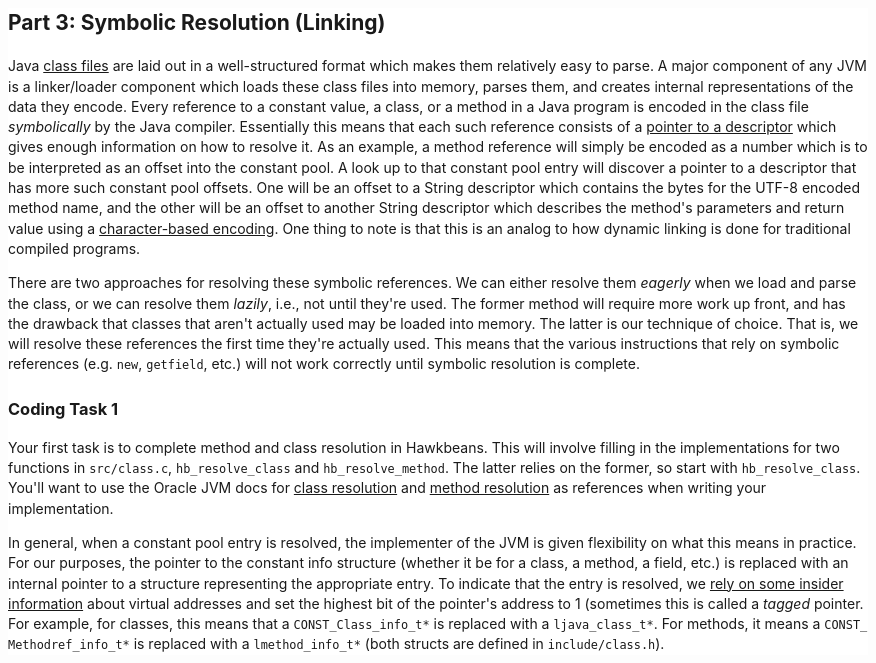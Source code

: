 ## Part 3: Symbolic Resolution (Linking)
Java [class files](https://docs.oracle.com/javase/specs/jvms/se8/html/jvms-4.html) are laid out in a well-structured format which makes them
relatively easy to parse. A major component of any JVM is a linker/loader
component which loads these class files into memory, parses them, and creates
internal representations of the data they encode. Every reference to a constant
value, a class, or a method in a Java program is encoded in the class file
_symbolically_ by the Java compiler. Essentially this means that each such
reference consists of a [pointer to a descriptor](https://docs.oracle.com/javase/specs/jvms/se8/html/jvms-4.html#jvms-4.4) which gives enough information
on how to resolve it. As an example, a method reference will simply be encoded
as a number which is to be interpreted as an offset into the constant pool.
A look up to that constant pool entry will discover a pointer to a descriptor
that has more such constant pool offsets. One will be an offset to a String
descriptor which contains the bytes for the UTF-8 encoded method name, and the
other will be an offset to another String descriptor which describes the
method's parameters and return value using a [character-based encoding](https://docs.oracle.com/javase/specs/jvms/se8/html/jvms-4.html#jvms-4.3.3). One
thing to note is that this is an analog to how dynamic linking is done for
traditional compiled programs.

There are two approaches for resolving these symbolic references. We can either
resolve them _eagerly_ when we load and parse the class, or we can resolve them
_lazily_, i.e., not until they're used. The former method will require more work
up front, and has the drawback that classes that aren't actually used may be
loaded into memory. The latter is our technique of choice. That is, we will
resolve these references the first time they're actually used. This means that
the various instructions that rely on symbolic references (e.g. `new`, `getfield`,
etc.) will not work correctly until symbolic resolution is complete.

### Coding Task 1

Your first task is to complete method and class resolution in Hawkbeans. This
will involve filling in the implementations for two functions in `src/class.c`,
`hb_resolve_class` and `hb_resolve_method`. The latter relies on the former, so
start with `hb_resolve_class`. You'll want to use the Oracle JVM docs for [class
resolution](https://docs.oracle.com/javase/specs/jvms/se8/html/jvms-5.html#jvms-5.4.3.1) and [method resolution](https://docs.oracle.com/javase/specs/jvms/se8/html/jvms-5.html#jvms-5.4.3.3) as references when writing your
implementation.

In general, when a constant pool entry is resolved, the implementer of the JVM
is given flexibility on what this means in practice. For our purposes, the
pointer to the constant info structure (whether it be for a class, a method,
a field, etc.) is replaced with an internal pointer to a structure representing
the appropriate entry. To indicate that the entry is resolved, we [rely on some
insider information](https://en.wikipedia.org/wiki/X86-64#Canonical_form_addresses) about virtual addresses and set the highest bit of the
pointer's address to 1 (sometimes this is called a _tagged_ pointer. For example,
for classes, this means that a `CONST_Class_info_t*` is replaced with
a `ljava_class_t*`. For methods, it means a `CONST_Methodref_info_t*` is replaced
with a `lmethod_info_t*` (both structs are defined in `include/class.h`).
